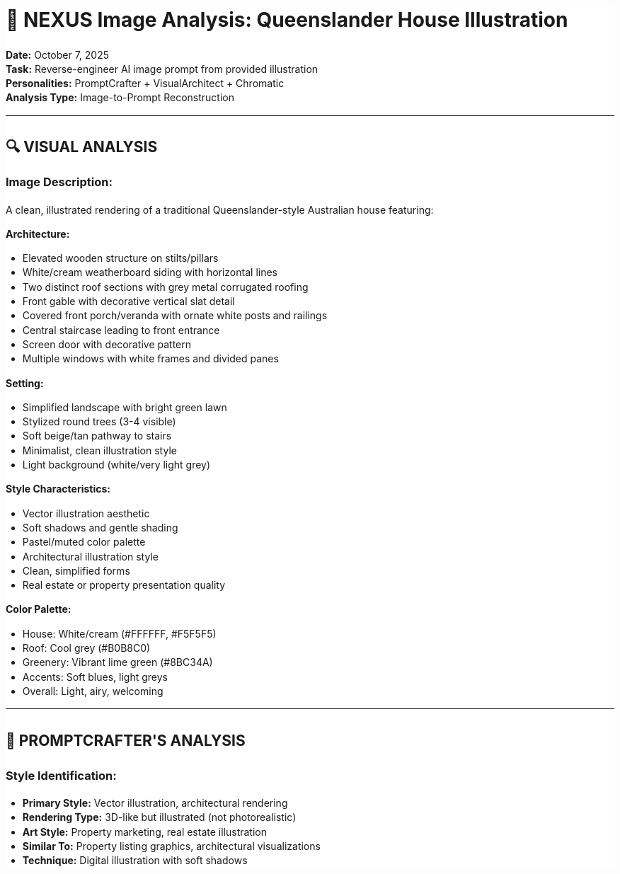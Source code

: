 # 🏡 NEXUS Image Analysis: Queenslander House Illustration

**Date:** October 7, 2025  
**Task:** Reverse-engineer AI image prompt from provided illustration  
**Personalities:** PromptCrafter + VisualArchitect + Chromatic  
**Analysis Type:** Image-to-Prompt Reconstruction

---

## 🔍 VISUAL ANALYSIS

### **Image Description:**

A clean, illustrated rendering of a traditional Queenslander-style Australian house featuring:

**Architecture:**
- Elevated wooden structure on stilts/pillars
- White/cream weatherboard siding with horizontal lines
- Two distinct roof sections with grey metal corrugated roofing
- Front gable with decorative vertical slat detail
- Covered front porch/veranda with ornate white posts and railings
- Central staircase leading to front entrance
- Screen door with decorative pattern
- Multiple windows with white frames and divided panes

**Setting:**
- Simplified landscape with bright green lawn
- Stylized round trees (3-4 visible)
- Soft beige/tan pathway to stairs
- Minimalist, clean illustration style
- Light background (white/very light grey)

**Style Characteristics:**
- Vector illustration aesthetic
- Soft shadows and gentle shading
- Pastel/muted color palette
- Architectural illustration style
- Clean, simplified forms
- Real estate or property presentation quality

**Color Palette:**
- House: White/cream (#FFFFFF, #F5F5F5)
- Roof: Cool grey (#B0B8C0)
- Greenery: Vibrant lime green (#8BC34A)
- Accents: Soft blues, light greys
- Overall: Light, airy, welcoming

---

## 🎨 PROMPTCRAFTER'S ANALYSIS

### **Style Identification:**
- **Primary Style:** Vector illustration, architectural rendering
- **Rendering Type:** 3D-like but illustrated (not photorealistic)
- **Art Style:** Property marketing, real estate illustration
- **Similar To:** Property listing graphics, architectural visualizations
- **Technique:** Digital illustration with soft shadows
